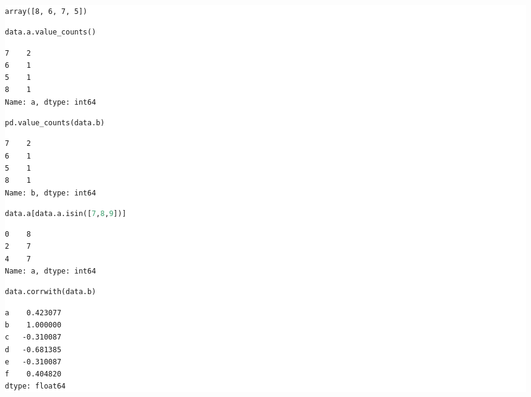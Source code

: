 


    array([8, 6, 7, 5])




```python
data.a.value_counts()
```




    7    2
    6    1
    5    1
    8    1
    Name: a, dtype: int64




```python
pd.value_counts(data.b)
```




    7    2
    6    1
    5    1
    8    1
    Name: b, dtype: int64




```python
data.a[data.a.isin([7,8,9])]
```




    0    8
    2    7
    4    7
    Name: a, dtype: int64




```python
data.corrwith(data.b)
```




    a    0.423077
    b    1.000000
    c   -0.310087
    d   -0.681385
    e   -0.310087
    f    0.404820
    dtype: float64
